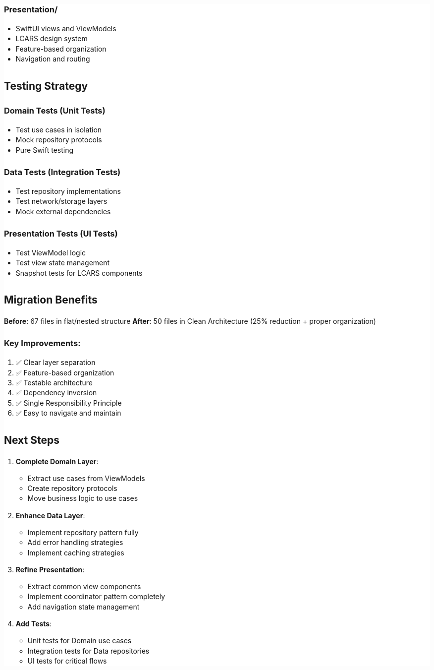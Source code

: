 ### Presentation/
- SwiftUI views and ViewModels
- LCARS design system
- Feature-based organization
- Navigation and routing

## Testing Strategy

### Domain Tests (Unit Tests)
- Test use cases in isolation
- Mock repository protocols
- Pure Swift testing

### Data Tests (Integration Tests)
- Test repository implementations
- Test network/storage layers
- Mock external dependencies

### Presentation Tests (UI Tests)
- Test ViewModel logic
- Test view state management
- Snapshot tests for LCARS components

## Migration Benefits

**Before**: 67 files in flat/nested structure
**After**: 50 files in Clean Architecture (25% reduction + proper organization)

### Key Improvements:
1. ✅ Clear layer separation
2. ✅ Feature-based organization
3. ✅ Testable architecture
4. ✅ Dependency inversion
5. ✅ Single Responsibility Principle
6. ✅ Easy to navigate and maintain

## Next Steps

1. **Complete Domain Layer**:
   - Extract use cases from ViewModels
   - Create repository protocols
   - Move business logic to use cases

2. **Enhance Data Layer**:
   - Implement repository pattern fully
   - Add error handling strategies
   - Implement caching strategies

3. **Refine Presentation**:
   - Extract common view components
   - Implement coordinator pattern completely
   - Add navigation state management

4. **Add Tests**:
   - Unit tests for Domain use cases
   - Integration tests for Data repositories
   - UI tests for critical flows
